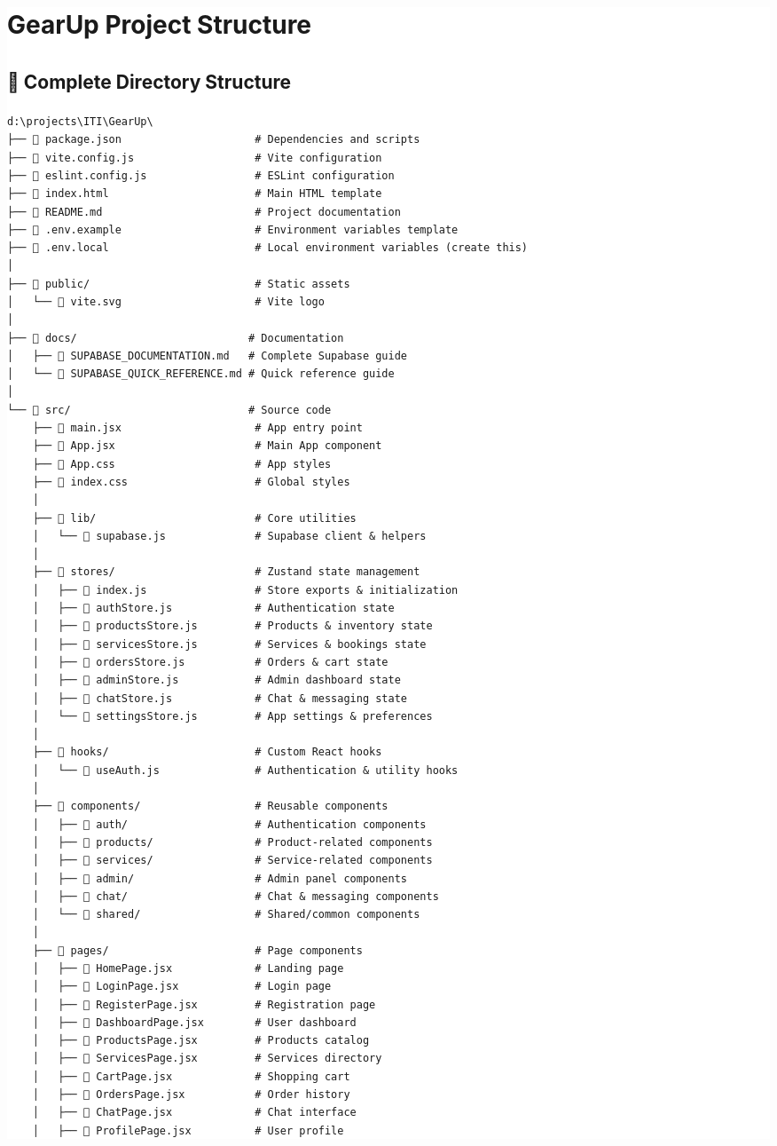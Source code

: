 # GearUp Project Structure

## 📁 Complete Directory Structure

```
d:\projects\ITI\GearUp\
├── 📄 package.json                     # Dependencies and scripts
├── 📄 vite.config.js                   # Vite configuration
├── 📄 eslint.config.js                 # ESLint configuration
├── 📄 index.html                       # Main HTML template
├── 📄 README.md                        # Project documentation
├── 📄 .env.example                     # Environment variables template
├── 📄 .env.local                       # Local environment variables (create this)
│
├── 📁 public/                          # Static assets
│   └── 📄 vite.svg                     # Vite logo
│
├── 📁 docs/                           # Documentation
│   ├── 📄 SUPABASE_DOCUMENTATION.md   # Complete Supabase guide
│   └── 📄 SUPABASE_QUICK_REFERENCE.md # Quick reference guide
│
└── 📁 src/                            # Source code
    ├── 📄 main.jsx                     # App entry point
    ├── 📄 App.jsx                      # Main App component
    ├── 📄 App.css                      # App styles
    ├── 📄 index.css                    # Global styles
    │
    ├── 📁 lib/                         # Core utilities
    │   └── 📄 supabase.js              # Supabase client & helpers
    │
    ├── 📁 stores/                      # Zustand state management
    │   ├── 📄 index.js                 # Store exports & initialization
    │   ├── 📄 authStore.js             # Authentication state
    │   ├── 📄 productsStore.js         # Products & inventory state
    │   ├── 📄 servicesStore.js         # Services & bookings state
    │   ├── 📄 ordersStore.js           # Orders & cart state
    │   ├── 📄 adminStore.js            # Admin dashboard state
    │   ├── 📄 chatStore.js             # Chat & messaging state
    │   └── 📄 settingsStore.js         # App settings & preferences
    │
    ├── 📁 hooks/                       # Custom React hooks
    │   └── 📄 useAuth.js               # Authentication & utility hooks
    │
    ├── 📁 components/                  # Reusable components
    │   ├── 📁 auth/                    # Authentication components
    │   ├── 📁 products/                # Product-related components
    │   ├── 📁 services/                # Service-related components
    │   ├── 📁 admin/                   # Admin panel components
    │   ├── 📁 chat/                    # Chat & messaging components
    │   └── 📁 shared/                  # Shared/common components
    │
    ├── 📁 pages/                       # Page components
    │   ├── 📄 HomePage.jsx             # Landing page
    │   ├── 📄 LoginPage.jsx            # Login page
    │   ├── 📄 RegisterPage.jsx         # Registration page
    │   ├── 📄 DashboardPage.jsx        # User dashboard
    │   ├── 📄 ProductsPage.jsx         # Products catalog
    │   ├── 📄 ServicesPage.jsx         # Services directory
    │   ├── 📄 CartPage.jsx             # Shopping cart
    │   ├── 📄 OrdersPage.jsx           # Order history
    │   ├── 📄 ChatPage.jsx             # Chat interface
    │   ├── 📄 ProfilePage.jsx          # User profile
```